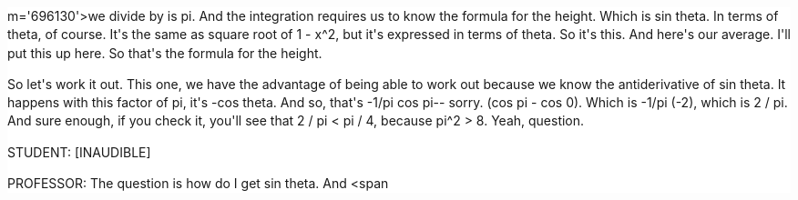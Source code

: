   m='696130'>we</span> <span m='696270'>divide</span> <span m='696710'>by</span>
  <span m='696980'>is</span> <span m='697700'>pi.</span> <span
  m='700140'>And</span> <span m='700280'>the</span> <span
  m='700350'>integration</span> <span m='701710'>requires</span> <span
  m='702200'>us</span> <span m='702340'>to</span> <span m='702450'>know</span>
  <span m='702590'>the</span> <span m='702710'>formula</span> <span
  m='703130'>for</span> <span m='703270'>the</span> <span
  m='703370'>height.</span> <span m='704160'>Which</span> <span
  m='704510'>is</span> <span m='704790'>sin</span> <span
  m='705260'>theta.</span> <span m='707410'>In</span> <span
  m='707500'>terms</span> <span m='707740'>of</span> <span
  m='707840'>theta,</span> <span m='708130'>of</span> <span
  m='708300'>course.</span> <span m='708680'>It's the</span> <span
  m='708830'>same</span> <span m='709130'>as</span> <span m='709750'>square
  root</span> <span m='710010'>of</span> <span m='710200'>1 -</span> <span
  m='710390'>x^2,</span> <span m='710960'>but</span> <span
  m='711190'>it's</span> <span m='711320'>expressed</span> <span
  m='711710'>in</span> <span m='711800'>terms</span> <span m='712060'>of</span>
  <span m='712130'>theta.</span> <span m='713360'>So</span> <span
  m='713680'>it's this.</span> <span m='715200'>And</span> <span
  m='715470'>here's</span> <span m='715730'>our</span> <span
  m='716570'>average.</span> <span m='718340'>I'll</span> <span
  m='719250'>put</span> <span m='720280'>this</span> <span m='720420'>up</span>
  <span m='720560'>here.</span> <span m='721210'>So</span> <span
  m='725160'>that's</span> <span m='725550'>the</span> <span
  m='725870'>formula</span> <span m='726270'>for</span> <span m='726440'>the
  height.</span> </p><p><span m='729010'>So</span> <span m='729130'>let's</span>
  <span m='729310'>work</span> <span m='729520'>it</span> <span
  m='729590'>out.</span> <span m='730810'>This</span> <span
  m='731040'>one,</span> <span m='731440'>we</span> <span m='731630'>have</span>
  <span m='731810'>the</span> <span m='731930'>advantage</span> <span
  m='732370'>of</span> <span m='732450'>being</span> <span
  m='732740'>able</span> <span m='732940'>to</span> <span m='733050'>work</span>
  <span m='733240'>out</span> <span m='733360'>because</span> <span
  m='733570'>we</span> <span m='733680'>know</span> <span m='733840'>the</span>
  <span m='734000'>antiderivative</span> <span m='734770'>of sin</span> <span
  m='735140'>theta.</span> <span m='736920'>It</span> <span
  m='737140'>happens</span> <span m='738010'>with</span> <span
  m='738410'>this</span> <span m='738460'>factor</span> <span m='738980'>of
  pi,</span> <span m='739520'>it's</span> <span m='740290'>-cos</span> <span
  m='740610'>theta.</span> <span m='745530'>And</span> <span
  m='745750'>so,</span> <span m='745930'>that's</span> <span
  m='746880'>-1/pi</span> <span m='747080'>cos pi--</span> <span
  m='750820'>sorry.</span> <span m='751140'>(cos</span> <span
  m='752040'>pi</span> <span m='752920'>-</span> <span m='753230'>cos 0).</span>
  <span m='755730'>Which</span> <span m='755930'>is</span> <span
  m='759730'>-1/pi</span> <span m='760590'>(-2),</span> <span
  m='761250'>which</span> <span m='761840'>is</span> <span m='762430'>2 /
  pi.</span> <span m='767340'>And</span> <span m='767850'>sure</span> <span
  m='768150'>enough,</span> <span m='768760'>if</span> <span
  m='768930'>you</span> <span m='769030'>check</span> <span
  m='769380'>it,</span> <span m='771020'>you'll</span> <span
  m='771220'>see</span> <span m='771640'>that</span> <span m='771890'>2</span>
  <span m='772020'>/</span> <span m='772340'>pi</span> <span
  m='773220'>&lt;</span> <span m='774840'>pi /</span> <span m='775090'>4,</span>
  <span m='775870'>because</span> <span m='776180'>pi^2</span> <span
  m='776710'>&gt;</span> <span m='777150'>8.</span> <span
  m='782250'>Yeah,</span> <span m='782540'>question.</span> </p><p><span
  m='782980'>STUDENT: [INAUDIBLE]</span> </p><p><span
  m='786610'>PROFESSOR:</span> <span m='786900'>The</span> <span
  m='787050'>question</span> <span m='787350'>is</span> <span
  m='787470'>how</span> <span m='787660'>do</span> <span m='787770'>I</span>
  <span m='787840'>get</span> <span m='788100'>sin</span> <span
  m='788600'>theta.</span> <span m='789700'>And</span> <span